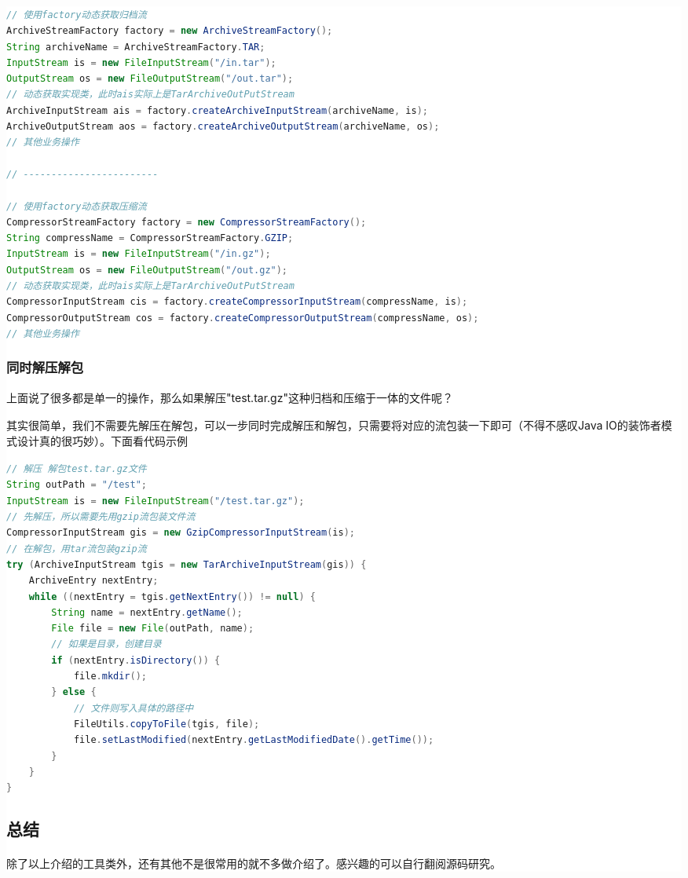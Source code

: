 ```java
// 使用factory动态获取归档流
ArchiveStreamFactory factory = new ArchiveStreamFactory();
String archiveName = ArchiveStreamFactory.TAR;
InputStream is = new FileInputStream("/in.tar");
OutputStream os = new FileOutputStream("/out.tar");
// 动态获取实现类，此时ais实际上是TarArchiveOutPutStream
ArchiveInputStream ais = factory.createArchiveInputStream(archiveName, is);
ArchiveOutputStream aos = factory.createArchiveOutputStream(archiveName, os);
// 其他业务操作

// ------------------------

// 使用factory动态获取压缩流
CompressorStreamFactory factory = new CompressorStreamFactory();
String compressName = CompressorStreamFactory.GZIP;
InputStream is = new FileInputStream("/in.gz");
OutputStream os = new FileOutputStream("/out.gz");
// 动态获取实现类，此时ais实际上是TarArchiveOutPutStream
CompressorInputStream cis = factory.createCompressorInputStream(compressName, is);
CompressorOutputStream cos = factory.createCompressorOutputStream(compressName, os);
// 其他业务操作
```



### 同时解压解包

上面说了很多都是单一的操作，那么如果解压"test.tar.gz"这种归档和压缩于一体的文件呢？

其实很简单，我们不需要先解压在解包，可以一步同时完成解压和解包，只需要将对应的流包装一下即可（不得不感叹Java IO的装饰者模式设计真的很巧妙）。下面看代码示例

```java
// 解压 解包test.tar.gz文件
String outPath = "/test";
InputStream is = new FileInputStream("/test.tar.gz");
// 先解压，所以需要先用gzip流包装文件流
CompressorInputStream gis = new GzipCompressorInputStream(is);
// 在解包，用tar流包装gzip流
try (ArchiveInputStream tgis = new TarArchiveInputStream(gis)) {
    ArchiveEntry nextEntry;
    while ((nextEntry = tgis.getNextEntry()) != null) {
        String name = nextEntry.getName();
        File file = new File(outPath, name);
        // 如果是目录，创建目录
        if (nextEntry.isDirectory()) {
            file.mkdir();
        } else {
            // 文件则写入具体的路径中
            FileUtils.copyToFile(tgis, file);
            file.setLastModified(nextEntry.getLastModifiedDate().getTime());
        }
    }
}
```



## 总结



除了以上介绍的工具类外，还有其他不是很常用的就不多做介绍了。感兴趣的可以自行翻阅源码研究。